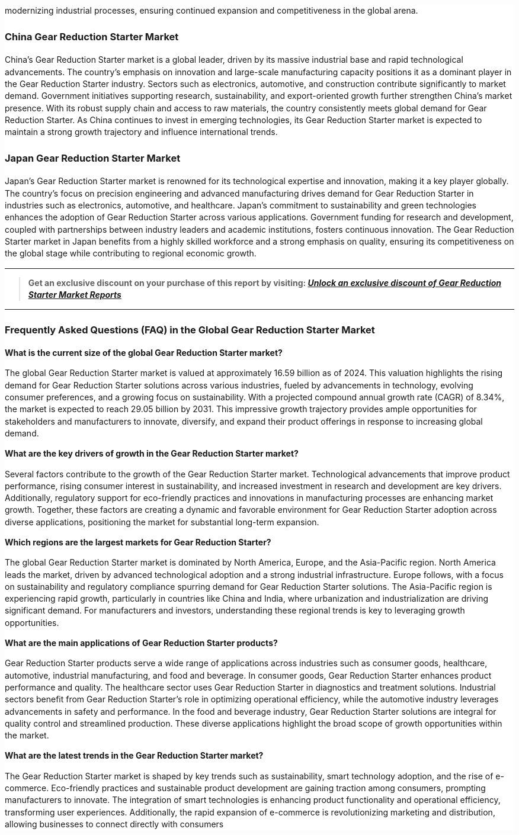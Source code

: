 modernizing industrial processes, ensuring continued expansion and competitiveness in the global arena.</p><h3>China Gear Reduction Starter Market</h3><p>China&rsquo;s Gear Reduction Starter market is a global leader, driven by its massive industrial base and rapid technological advancements. The country&rsquo;s emphasis on innovation and large-scale manufacturing capacity positions it as a dominant player in the Gear Reduction Starter industry. Sectors such as electronics, automotive, and construction contribute significantly to market demand. Government initiatives supporting research, sustainability, and export-oriented growth further strengthen China&rsquo;s market presence. With its robust supply chain and access to raw materials, the country consistently meets global demand for Gear Reduction Starter. As China continues to invest in emerging technologies, its Gear Reduction Starter market is expected to maintain a strong growth trajectory and influence international trends.</p><h3>Japan Gear Reduction Starter Market</h3><p>Japan&rsquo;s Gear Reduction Starter market is renowned for its technological expertise and innovation, making it a key player globally. The country&rsquo;s focus on precision engineering and advanced manufacturing drives demand for Gear Reduction Starter in industries such as electronics, automotive, and healthcare. Japan&rsquo;s commitment to sustainability and green technologies enhances the adoption of Gear Reduction Starter across various applications. Government funding for research and development, coupled with partnerships between industry leaders and academic institutions, fosters continuous innovation. The Gear Reduction Starter market in Japan benefits from a highly skilled workforce and a strong emphasis on quality, ensuring its competitiveness on the global stage while contributing to regional economic growth.</p><hr /><blockquote><p><strong>Get an exclusive discount on your purchase of this report by visiting: <em><a href="://marketresearchpulse.com/ask-for-discount/136398?utm_source=Github&amp;utm_medium=0117">Unlock an exclusive discount of Gear Reduction Starter Market Reports</a></em>&nbsp;</strong></p></blockquote><hr /><h3>Frequently Asked Questions (FAQ) in the Global Gear Reduction Starter Market</h3><p><strong>What is the current size of the global Gear Reduction Starter market?</strong></p><p>The global Gear Reduction Starter market is valued at approximately 16.59 billion as of 2024. This valuation highlights the rising demand for Gear Reduction Starter solutions across various industries, fueled by advancements in technology, evolving consumer preferences, and a growing focus on sustainability. With a projected compound annual growth rate (CAGR) of 8.34%, the market is expected to reach 29.05 billion by 2031. This impressive growth trajectory provides ample opportunities for stakeholders and manufacturers to innovate, diversify, and expand their product offerings in response to increasing global demand.</p><p><strong>What are the key drivers of growth in the Gear Reduction Starter market?</strong></p><p>Several factors contribute to the growth of the Gear Reduction Starter market. Technological advancements that improve product performance, rising consumer interest in sustainability, and increased investment in research and development are key drivers. Additionally, regulatory support for eco-friendly practices and innovations in manufacturing processes are enhancing market growth. Together, these factors are creating a dynamic and favorable environment for Gear Reduction Starter adoption across diverse applications, positioning the market for substantial long-term expansion.</p><p><strong>Which regions are the largest markets for Gear Reduction Starter?</strong></p><p>The global Gear Reduction Starter market is dominated by North America, Europe, and the Asia-Pacific region. North America leads the market, driven by advanced technological adoption and a strong industrial infrastructure. Europe follows, with a focus on sustainability and regulatory compliance spurring demand for Gear Reduction Starter solutions. The Asia-Pacific region is experiencing rapid growth, particularly in countries like China and India, where urbanization and industrialization are driving significant demand. For manufacturers and investors, understanding these regional trends is key to leveraging growth opportunities.</p><p><strong>What are the main applications of Gear Reduction Starter products?</strong></p><p>Gear Reduction Starter products serve a wide range of applications across industries such as consumer goods, healthcare, automotive, industrial manufacturing, and food and beverage. In consumer goods, Gear Reduction Starter enhances product performance and quality. The healthcare sector uses Gear Reduction Starter in diagnostics and treatment solutions. Industrial sectors benefit from Gear Reduction Starter&rsquo;s role in optimizing operational efficiency, while the automotive industry leverages advancements in safety and performance. In the food and beverage industry, Gear Reduction Starter solutions are integral for quality control and streamlined production. These diverse applications highlight the broad scope of growth opportunities within the market.</p><p><strong>What are the latest trends in the Gear Reduction Starter market?</strong></p><p>The Gear Reduction Starter market is shaped by key trends such as sustainability, smart technology adoption, and the rise of e-commerce. Eco-friendly practices and sustainable product development are gaining traction among consumers, prompting manufacturers to innovate. The integration of smart technologies is enhancing product functionality and operational efficiency, transforming user experiences. Additionally, the rapid expansion of e-commerce is revolutionizing marketing and distribution, allowing businesses to connect directly with consumers